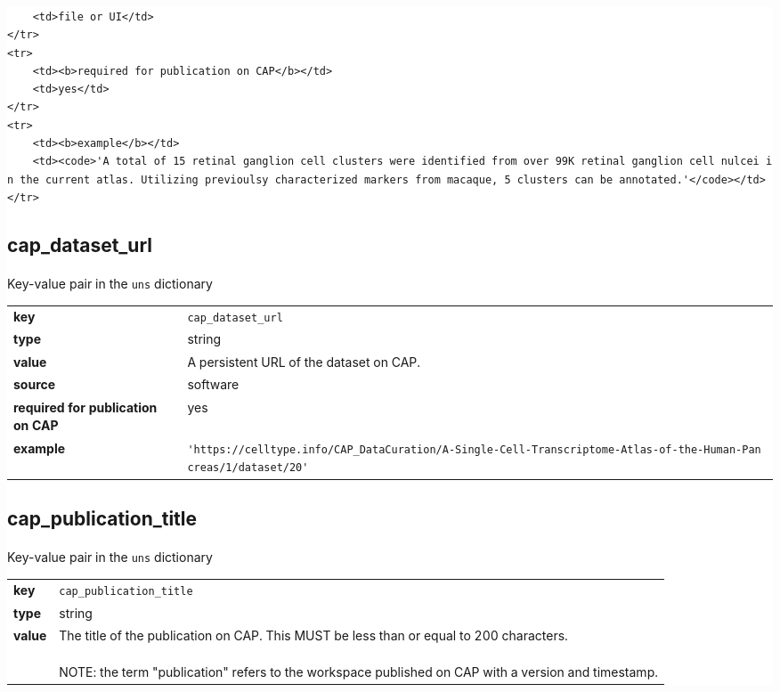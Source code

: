   		<td>file or UI</td>
	</tr>
	<tr>
  		<td><b>required for publication on CAP</b></td>
  		<td>yes</td>
	</tr>
	<tr>
  		<td><b>example</b></td>
  		<td><code>'A total of 15 retinal ganglion cell clusters were identified from over 99K retinal ganglion cell nulcei in the current atlas. Utilizing previoulsy characterized markers from macaque, 5 clusters can be annotated.'</code></td>
	</tr>
</tbody></table>

## cap_dataset_url

Key-value pair in the `uns` dictionary

<table><tbody>
	<tr>
  		<td><b>key</b></td>
  		<td><code>cap_dataset_url</code></td>
	</tr>
	<tr>
  		<td><b>type</b></td>
  		<td>string</td>
	</tr>
	<tr>
  		<td><b>value</b></td>
  		<td>A persistent URL of the dataset on CAP.</td>
	</tr>
  		<td><b>source</b></td>
  		<td>software</td>
	</tr>
	<tr>
  		<td><b>required for publication on CAP</b></td>
  		<td>yes</td>
	</tr>
	<tr>
  		<td><b>example</b></td>
  		<td><code>'https://celltype.info/CAP_DataCuration/A-Single-Cell-Transcriptome-Atlas-of-the-Human-Pancreas/1/dataset/20'</code></td>
	</tr>
</tbody></table>


## cap_publication_title

Key-value pair in the `uns` dictionary

<table><tbody>
	<tr>
  		<td><b>key</b></td>
  		<td><code>cap_publication_title</code></td>
	</tr>
	<tr>
  		<td><b>type</b></td>
  		<td>string</td>
	</tr>
	<tr>
  		<td><b>value</b></td>
  		<td>The title of the publication on CAP. This MUST be less than or equal to 200 characters.<br><br>NOTE: the term "publication" refers to the workspace published on CAP with a version and timestamp.</td>